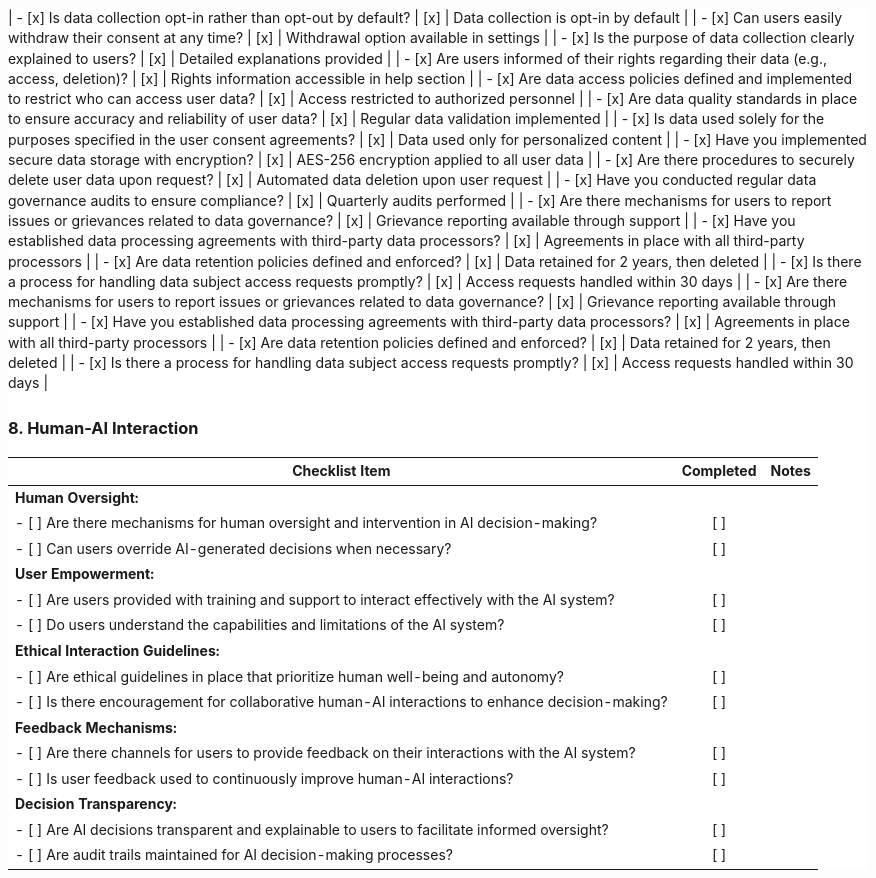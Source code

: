 | - [x] Is data collection opt-in rather than opt-out by default?                                    | [x]           | Data collection is opt-in by default  |
| - [x] Can users easily withdraw their consent at any time?                                         | [x]           | Withdrawal option available in settings |
| - [x] Is the purpose of data collection clearly explained to users?                                | [x]           | Detailed explanations provided        |
| - [x] Are users informed of their rights regarding their data (e.g., access, deletion)?             | [x]           | Rights information accessible in help section |
| - [x] Are data access policies defined and implemented to restrict who can access user data?        | [x]           | Access restricted to authorized personnel |
| - [x] Are data quality standards in place to ensure accuracy and reliability of user data?           | [x]           | Regular data validation implemented    |
| - [x] Is data used solely for the purposes specified in the user consent agreements?                | [x]           | Data used only for personalized content |
| - [x] Have you implemented secure data storage with encryption?                                    | [x]           | AES-256 encryption applied to all user data |
| - [x] Are there procedures to securely delete user data upon request?                              | [x]           | Automated data deletion upon user request |
| - [x] Have you conducted regular data governance audits to ensure compliance?                      | [x]           | Quarterly audits performed             |
| - [x] Are there mechanisms for users to report issues or grievances related to data governance?     | [x]           | Grievance reporting available through support |
| - [x] Have you established data processing agreements with third-party data processors?             | [x]           | Agreements in place with all third-party processors |
| - [x] Are data retention policies defined and enforced?                                            | [x]           | Data retained for 2 years, then deleted |
| - [x] Is there a process for handling data subject access requests promptly?                        | [x]           | Access requests handled within 30 days |
| - [x] Are there mechanisms for users to report issues or grievances related to data governance?     | [x]           | Grievance reporting available through support |
| - [x] Have you established data processing agreements with third-party data processors?             | [x]           | Agreements in place with all third-party processors |
| - [x] Are data retention policies defined and enforced?                                            | [x]           | Data retained for 2 years, then deleted |
| - [x] Is there a process for handling data subject access requests promptly?                        | [x]           | Access requests handled within 30 days |

### 8. Human-AI Interaction

| **Checklist Item**                                                                                   | **Completed** | **Notes**                    |
|------------------------------------------------------------------------------------------------------|:-------------:|------------------------------|
| **Human Oversight:**                                                                                  |               |                              |
| - [ ] Are there mechanisms for human oversight and intervention in AI decision-making?              | [ ]           |                              |
| - [ ] Can users override AI-generated decisions when necessary?                                    | [ ]           |                              |
| **User Empowerment:**                                                                                 |               |                              |
| - [ ] Are users provided with training and support to interact effectively with the AI system?      | [ ]           |                              |
| - [ ] Do users understand the capabilities and limitations of the AI system?                        | [ ]           |                              |
| **Ethical Interaction Guidelines:**                                                                    |               |                              |
| - [ ] Are ethical guidelines in place that prioritize human well-being and autonomy?               | [ ]           |                              |
| - [ ] Is there encouragement for collaborative human-AI interactions to enhance decision-making?     | [ ]           |                              |
| **Feedback Mechanisms:**                                                                              |               |                              |
| - [ ] Are there channels for users to provide feedback on their interactions with the AI system?    | [ ]           |                              |
| - [ ] Is user feedback used to continuously improve human-AI interactions?                          | [ ]           |                              |
| **Decision Transparency:**                                                                             |               |                              |
| - [ ] Are AI decisions transparent and explainable to users to facilitate informed oversight?       | [ ]           |                              |
| - [ ] Are audit trails maintained for AI decision-making processes?                                | [ ]           |                              |
